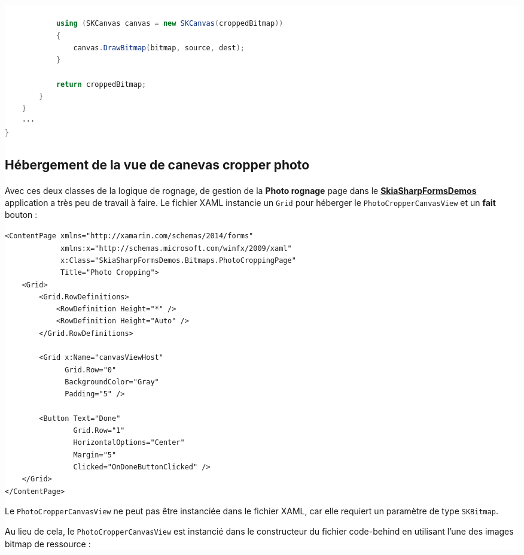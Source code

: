 ```csharp

            using (SKCanvas canvas = new SKCanvas(croppedBitmap))
            {
                canvas.DrawBitmap(bitmap, source, dest);
            }

            return croppedBitmap;
        }
    }
    ···
}
```

## <a name="hosting-the-photo-cropper-canvas-view"></a>Hébergement de la vue de canevas cropper photo

Avec ces deux classes de la logique de rognage, de gestion de la **Photo rognage** page dans le **[SkiaSharpFormsDemos](https://developer.xamarin.com/samples/xamarin-forms/SkiaSharpForms/Demos/)** application a très peu de travail à faire. Le fichier XAML instancie un `Grid` pour héberger le `PhotoCropperCanvasView` et un **fait** bouton :

```xaml
<ContentPage xmlns="http://xamarin.com/schemas/2014/forms"
             xmlns:x="http://schemas.microsoft.com/winfx/2009/xaml"
             x:Class="SkiaSharpFormsDemos.Bitmaps.PhotoCroppingPage"
             Title="Photo Cropping">
    <Grid>
        <Grid.RowDefinitions>
            <RowDefinition Height="*" />
            <RowDefinition Height="Auto" />
        </Grid.RowDefinitions>

        <Grid x:Name="canvasViewHost"
              Grid.Row="0"
              BackgroundColor="Gray"
              Padding="5" />

        <Button Text="Done"
                Grid.Row="1"
                HorizontalOptions="Center"
                Margin="5"
                Clicked="OnDoneButtonClicked" />
    </Grid>
</ContentPage>
```

Le `PhotoCropperCanvasView` ne peut pas être instanciée dans le fichier XAML, car elle requiert un paramètre de type `SKBitmap`.

Au lieu de cela, le `PhotoCropperCanvasView` est instancié dans le constructeur du fichier code-behind en utilisant l’une des images bitmap de ressource :
